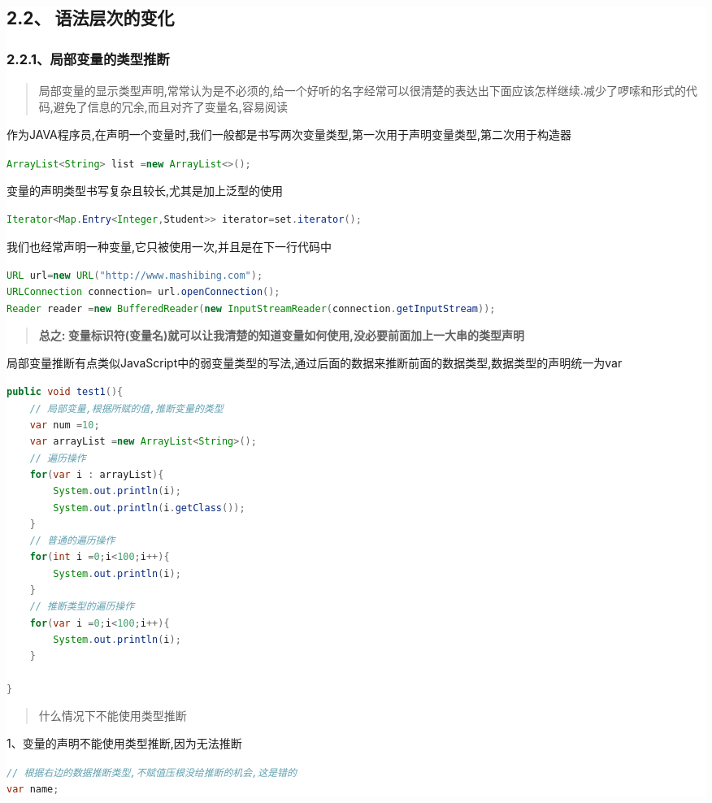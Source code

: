 ## 2.2、 语法层次的变化

### 2.2.1、局部变量的类型推断

> 局部变量的显示类型声明,常常认为是不必须的,给一个好听的名字经常可以很清楚的表达出下面应该怎样继续.减少了啰嗦和形式的代码,避免了信息的冗余,而且对齐了变量名,容易阅读

作为JAVA程序员,在声明一个变量时,我们一般都是书写两次变量类型,第一次用于声明变量类型,第二次用于构造器

``` java
ArrayList<String> list =new ArrayList<>();
```

变量的声明类型书写复杂且较长,尤其是加上泛型的使用

``` java
Iterator<Map.Entry<Integer,Student>> iterator=set.iterator();
```

我们也经常声明一种变量,它只被使用一次,并且是在下一行代码中

``` java
URL url=new URL("http://www.mashibing.com");
URLConnection connection= url.openConnection();
Reader reader =new BufferedReader(new InputStreamReader(connection.getInputStream));
```

> **总之: 变量标识符(变量名)就可以让我清楚的知道变量如何使用,没必要前面加上一大串的类型声明**

局部变量推断有点类似JavaScript中的弱变量类型的写法,通过后面的数据来推断前面的数据类型,数据类型的声明统一为var 

``` java
public void test1(){
    // 局部变量,根据所赋的值,推断变量的类型
    var num =10;
    var arrayList =new ArrayList<String>();
    // 遍历操作
    for(var i : arrayList){
        System.out.println(i);
        System.out.println(i.getClass());
    }
    // 普通的遍历操作
    for(int i =0;i<100;i++){
        System.out.println(i);
    }
    // 推断类型的遍历操作
    for(var i =0;i<100;i++){
        System.out.println(i);
    }
    
}
```

> 什么情况下不能使用类型推断

1、变量的声明不能使用类型推断,因为无法推断

``` java
// 根据右边的数据推断类型,不赋值压根没给推断的机会,这是错的
var name;
```
